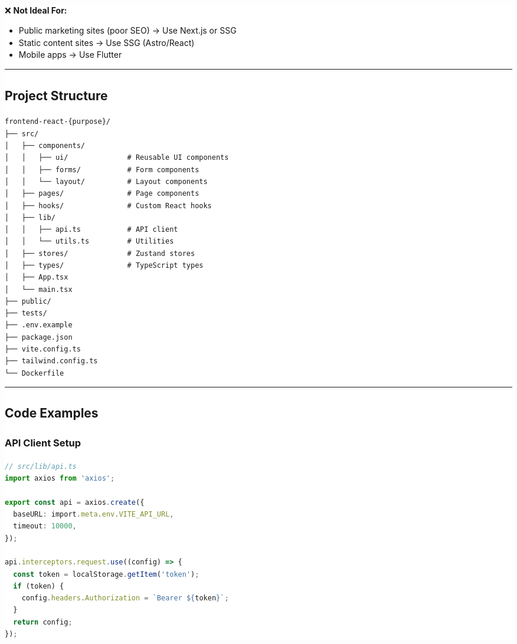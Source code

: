 ❌ **Not Ideal For:**
- Public marketing sites (poor SEO) → Use Next.js or SSG
- Static content sites → Use SSG (Astro/React)
- Mobile apps → Use Flutter

---

## Project Structure

```
frontend-react-{purpose}/
├── src/
│   ├── components/
│   │   ├── ui/              # Reusable UI components
│   │   ├── forms/           # Form components
│   │   └── layout/          # Layout components
│   ├── pages/               # Page components
│   ├── hooks/               # Custom React hooks
│   ├── lib/
│   │   ├── api.ts           # API client
│   │   └── utils.ts         # Utilities
│   ├── stores/              # Zustand stores
│   ├── types/               # TypeScript types
│   ├── App.tsx
│   └── main.tsx
├── public/
├── tests/
├── .env.example
├── package.json
├── vite.config.ts
├── tailwind.config.ts
└── Dockerfile
```

---

## Code Examples

### API Client Setup

```typescript
// src/lib/api.ts
import axios from 'axios';

export const api = axios.create({
  baseURL: import.meta.env.VITE_API_URL,
  timeout: 10000,
});

api.interceptors.request.use((config) => {
  const token = localStorage.getItem('token');
  if (token) {
    config.headers.Authorization = `Bearer ${token}`;
  }
  return config;
});
```
